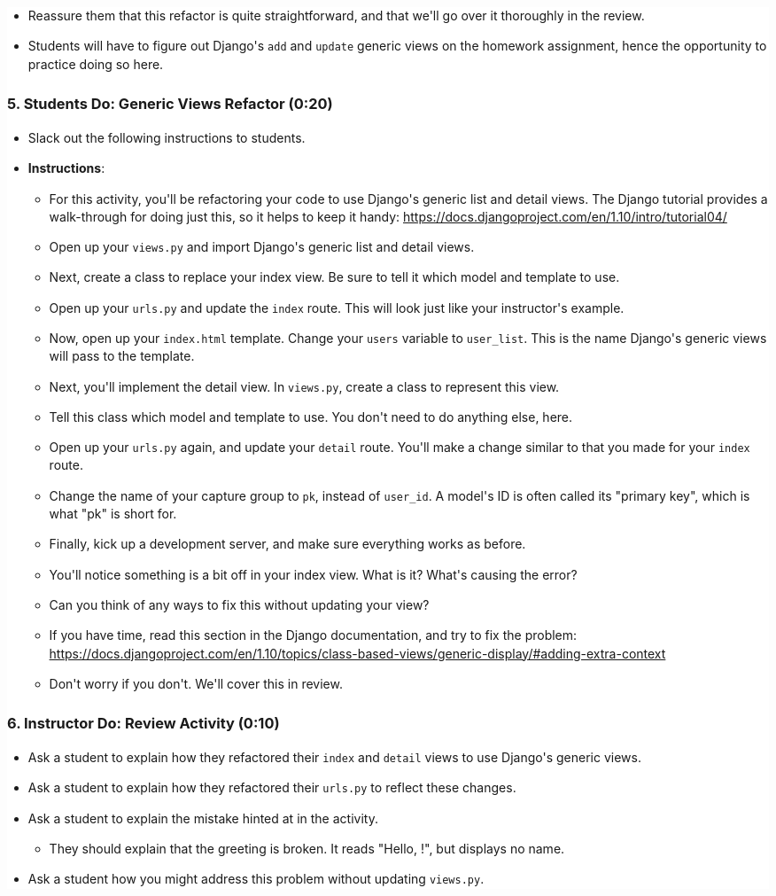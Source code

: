   * Reassure them that this refactor is quite straightforward, and that we'll go over it thoroughly in the review.

  * Students will have to figure out Django's `add` and `update` generic views on the homework assignment, hence the opportunity to practice doing so here.

### 5. Students Do: Generic Views Refactor (0:20)

* Slack out the following instructions to students.

* **Instructions**:

  * For this activity, you'll be refactoring your code to use Django's generic list and detail views. The Django tutorial provides a walk-through for doing just this, so it helps to keep it handy: <https://docs.djangoproject.com/en/1.10/intro/tutorial04/>

  * Open up your `views.py` and import Django's generic list and detail views.

  * Next, create a class to replace your index view. Be sure to tell it which model and template to use.

  * Open up your `urls.py` and update the `index` route. This will look just like your instructor's example.

  * Now, open up your `index.html` template. Change your `users` variable to `user_list`. This is the name Django's generic views will pass to the template.

  * Next, you'll implement the detail view. In `views.py`, create a class to represent this view.

  * Tell this class which model and template to use. You don't need to do anything else, here.

  * Open up your `urls.py` again, and update your `detail` route. You'll make a change similar to that you made for your `index` route.

  * Change the name of your capture group to `pk`, instead of `user_id`. A model's ID is often called its "primary key", which is what "pk" is short for.

  * Finally, kick up a development server, and make sure everything works as before.

  * You'll notice something is a bit off in your index view. What is it? What's causing the error?

  * Can you think of any ways to fix this without updating your view?

  * If you have time, read this section in the Django documentation, and try to fix the problem: <https://docs.djangoproject.com/en/1.10/topics/class-based-views/generic-display/#adding-extra-context>

  * Don't worry if you don't. We'll cover this in review.

### 6. Instructor Do: Review Activity  (0:10)

* Ask a student to explain how they refactored their `index` and `detail` views to use Django's generic views.

* Ask a student to explain how they refactored their `urls.py` to reflect these changes.

* Ask a student to explain the mistake hinted at in the activity.

  * They should explain that the greeting is broken. It reads "Hello, !", but displays no name.

* Ask a student how you might address this problem without updating `views.py`.
